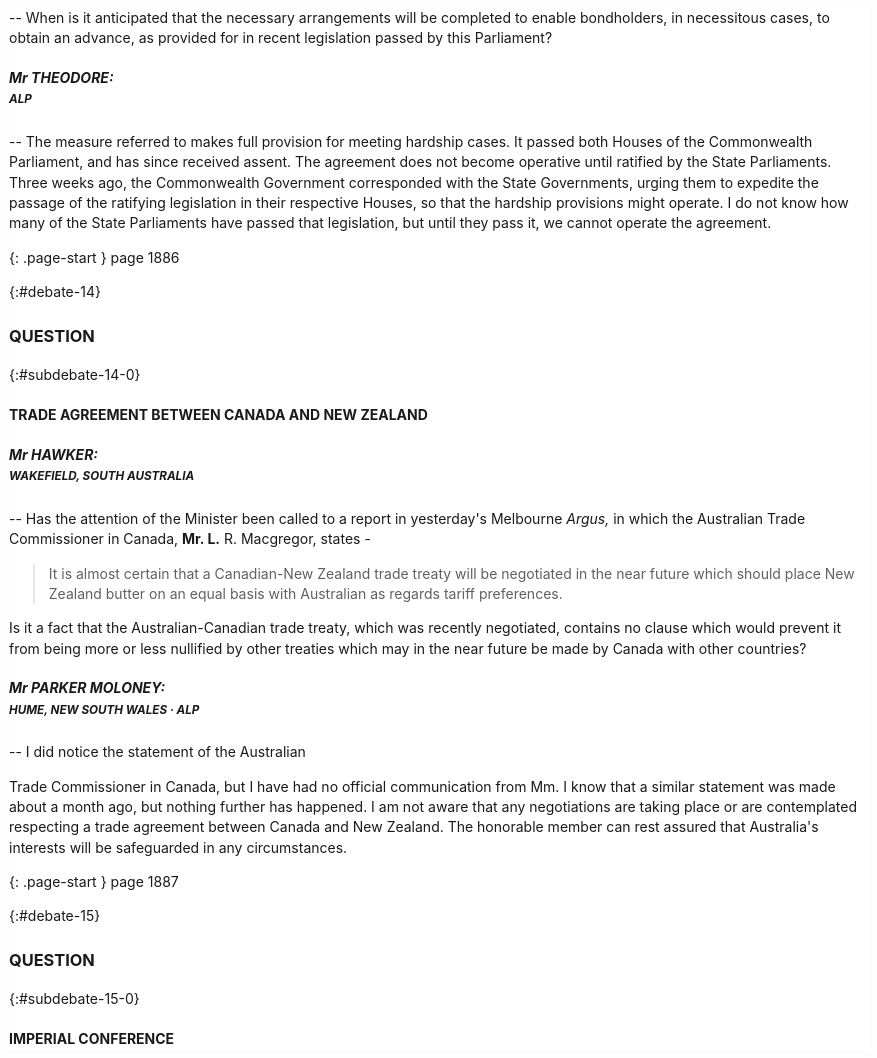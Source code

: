 -- When is it anticipated that the necessary arrangements will be completed to enable bondholders, in necessitous cases, to obtain an advance, as provided for in recent legislation passed by this Parliament? 

##### Mr THEODORE:<br><small class="text-muted">ALP</small>

-- The measure referred to makes full provision for meeting hardship cases. It passed both Houses of the Commonwealth Parliament, and has since received assent. The agreement does not become operative until ratified by the State Parliaments. Three weeks ago, the Commonwealth Government corresponded with the State Governments, urging them to expedite the passage of the ratifying legislation in their respective Houses, so that the hardship provisions might operate. I do not know how many of the State Parliaments have passed that legislation, but until they pass it, we cannot operate the agreement. 

{: .page-start }
page 1886

{:#debate-14}
### QUESTION

{:#subdebate-14-0}
#### TRADE AGREEMENT BETWEEN CANADA AND NEW ZEALAND

##### Mr HAWKER:<br><small class="text-muted">WAKEFIELD, SOUTH AUSTRALIA</small>

-- Has the attention of the Minister been called to a report in yesterday's Melbourne  *Argus,*  in which the Australian Trade Commissioner in Canada,  **Mr. L.**  R. Macgregor, states - 

  >It is almost certain that a Canadian-New Zealand trade treaty will be negotiated in the near future which should place New Zealand butter on an equal basis with Australian as regards tariff preferences. 

Is it a fact that the Australian-Canadian trade treaty, which was recently negotiated, contains no clause which would prevent it from being more or less nullified by other treaties which may in the near future be made by Canada with other countries? 

##### Mr PARKER MOLONEY:<br><small class="text-muted">HUME, NEW SOUTH WALES &middot; ALP</small>

-- I did notice the statement of the Australian 

Trade Commissioner in Canada, but I have had no official communication from Mm. I know that a similar statement was made about a month ago, but nothing further has happened. I am not aware that any negotiations are taking place or are contemplated respecting a trade agreement between Canada and New Zealand. The honorable member can rest assured that Australia's interests will be safeguarded in any circumstances. 

{: .page-start }
page 1887

{:#debate-15}
### QUESTION

{:#subdebate-15-0}
#### IMPERIAL CONFERENCE
